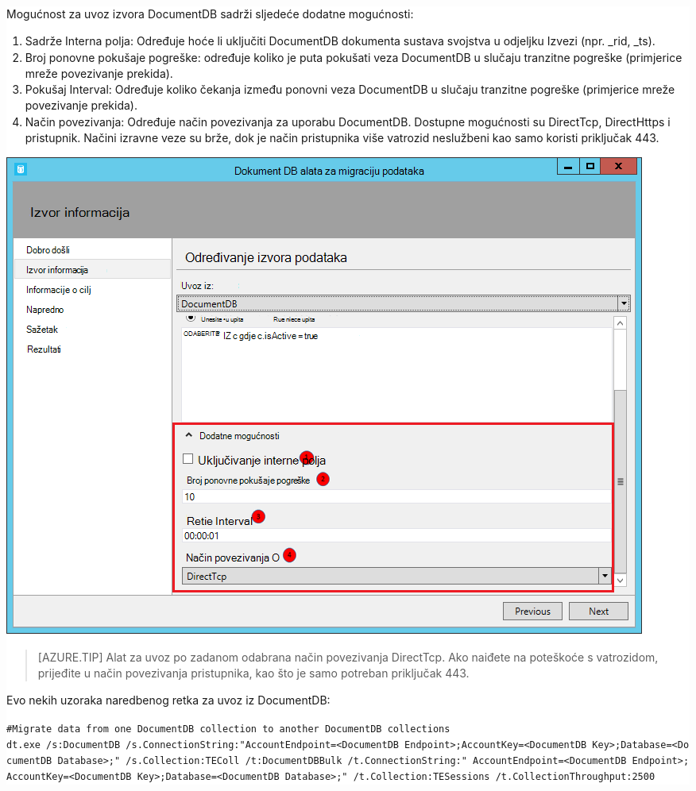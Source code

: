 Mogućnost za uvoz izvora DocumentDB sadrži sljedeće dodatne mogućnosti:

1. Sadrže Interna polja: Određuje hoće li uključiti DocumentDB dokumenta sustava svojstva u odjeljku Izvezi (npr. _rid, _ts).
2. Broj ponovne pokušaje pogreške: određuje koliko je puta pokušati veza DocumentDB u slučaju tranzitne pogreške (primjerice mreže povezivanje prekida).
3. Pokušaj Interval: Određuje koliko čekanja između ponovni veza DocumentDB u slučaju tranzitne pogreške (primjerice mreže povezivanje prekida).
4. Način povezivanja: Određuje način povezivanja za uporabu DocumentDB. Dostupne mogućnosti su DirectTcp, DirectHttps i pristupnik. Načini izravne veze su brže, dok je način pristupnika više vatrozid neslužbeni kao samo koristi priključak 443.

![Snimka zaslona DocumentDB izvora Napredne mogućnosti](./media/documentdb-import-data/documentdbsourceoptions.png)

> [AZURE.TIP] Alat za uvoz po zadanom odabrana način povezivanja DirectTcp. Ako naiđete na poteškoće s vatrozidom, prijeđite u način povezivanja pristupnika, kao što je samo potreban priključak 443.


Evo nekih uzoraka naredbenog retka za uvoz iz DocumentDB:

    #Migrate data from one DocumentDB collection to another DocumentDB collections
    dt.exe /s:DocumentDB /s.ConnectionString:"AccountEndpoint=<DocumentDB Endpoint>;AccountKey=<DocumentDB Key>;Database=<DocumentDB Database>;" /s.Collection:TEColl /t:DocumentDBBulk /t.ConnectionString:" AccountEndpoint=<DocumentDB Endpoint>;AccountKey=<DocumentDB Key>;Database=<DocumentDB Database>;" /t.Collection:TESessions /t.CollectionThroughput:2500
